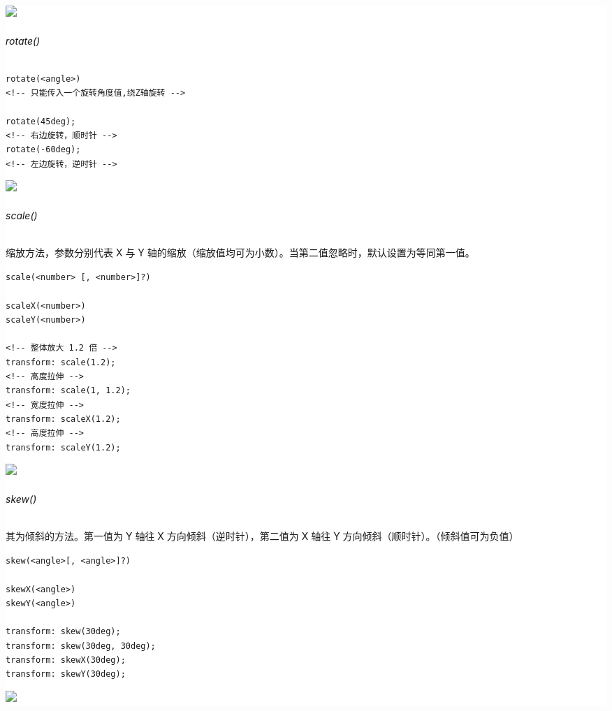 ![](http://wiki.jikexueyuan.com/project/fend_note/images/T/transform-traslate.png)

###### rotate()

```
rotate(<angle>)
<!-- 只能传入一个旋转角度值,绕Z轴旋转 -->

rotate(45deg);
<!-- 右边旋转，顺时针 -->
rotate(-60deg);
<!-- 左边旋转，逆时针 -->
```

![](http://wiki.jikexueyuan.com/project/fend_note/images/T/transform-rotate.png)

###### scale()

缩放方法，参数分别代表 X 与 Y 轴的缩放（缩放值均可为小数）。当第二值忽略时，默认设置为等同第一值。

```
scale(<number> [, <number>]?)

scaleX(<number>)
scaleY(<number>)

<!-- 整体放大 1.2 倍 -->
transform: scale(1.2);
<!-- 高度拉伸 -->
transform: scale(1, 1.2);
<!-- 宽度拉伸 -->
transform: scaleX(1.2);
<!-- 高度拉伸 -->
transform: scaleY(1.2);
```

![](http://wiki.jikexueyuan.com/project/fend_note/images/T/transform-scale.png)

###### skew()

其为倾斜的方法。第一值为 Y 轴往 X 方向倾斜（逆时针），第二值为 X 轴往 Y 方向倾斜（顺时针）。（倾斜值可为负值）

```
skew(<angle>[, <angle>]?)

skewX(<angle>)
skewY(<angle>)

transform: skew(30deg);
transform: skew(30deg, 30deg);
transform: skewX(30deg);
transform: skewY(30deg);
```

![](http://wiki.jikexueyuan.com/project/fend_note/images/T/transform-skew.png)
